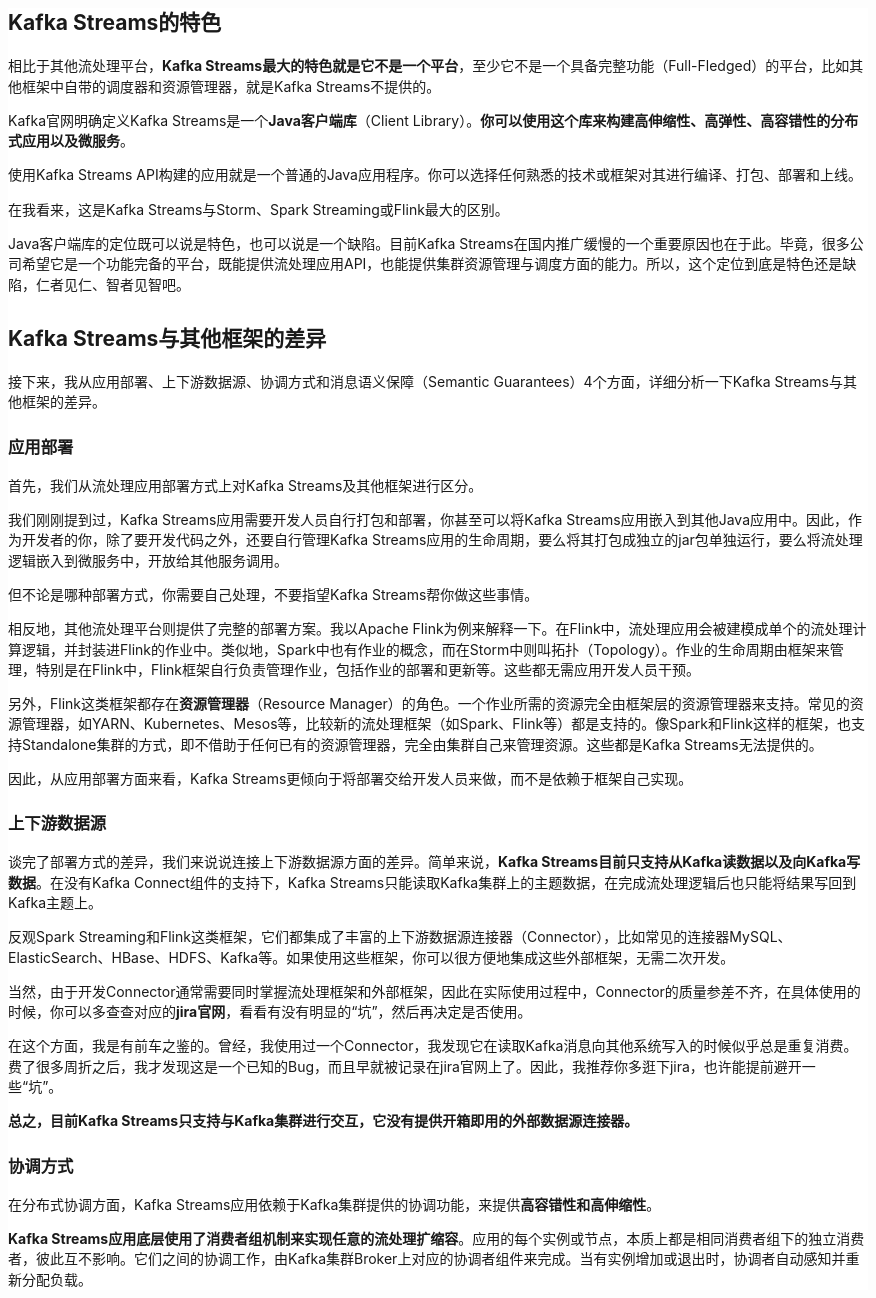 ## Kafka Streams的特色

相比于其他流处理平台，**Kafka Streams最大的特色就是它不是一个平台**，至少它不是一个具备完整功能（Full-Fledged）的平台，比如其他框架中自带的调度器和资源管理器，就是Kafka Streams不提供的。

Kafka官网明确定义Kafka Streams是一个**Java客户端库**（Client Library）。**你可以使用这个库来构建高伸缩性、高弹性、高容错性的分布式应用以及微服务**。

使用Kafka Streams API构建的应用就是一个普通的Java应用程序。你可以选择任何熟悉的技术或框架对其进行编译、打包、部署和上线。

在我看来，这是Kafka Streams与Storm、Spark Streaming或Flink最大的区别。

Java客户端库的定位既可以说是特色，也可以说是一个缺陷。目前Kafka Streams在国内推广缓慢的一个重要原因也在于此。毕竟，很多公司希望它是一个功能完备的平台，既能提供流处理应用API，也能提供集群资源管理与调度方面的能力。所以，这个定位到底是特色还是缺陷，仁者见仁、智者见智吧。

## Kafka Streams与其他框架的差异

接下来，我从应用部署、上下游数据源、协调方式和消息语义保障（Semantic Guarantees）4个方面，详细分析一下Kafka Streams与其他框架的差异。

### 应用部署

首先，我们从流处理应用部署方式上对Kafka Streams及其他框架进行区分。

我们刚刚提到过，Kafka Streams应用需要开发人员自行打包和部署，你甚至可以将Kafka Streams应用嵌入到其他Java应用中。因此，作为开发者的你，除了要开发代码之外，还要自行管理Kafka Streams应用的生命周期，要么将其打包成独立的jar包单独运行，要么将流处理逻辑嵌入到微服务中，开放给其他服务调用。

但不论是哪种部署方式，你需要自己处理，不要指望Kafka Streams帮你做这些事情。

相反地，其他流处理平台则提供了完整的部署方案。我以Apache Flink为例来解释一下。在Flink中，流处理应用会被建模成单个的流处理计算逻辑，并封装进Flink的作业中。类似地，Spark中也有作业的概念，而在Storm中则叫拓扑（Topology）。作业的生命周期由框架来管理，特别是在Flink中，Flink框架自行负责管理作业，包括作业的部署和更新等。这些都无需应用开发人员干预。

另外，Flink这类框架都存在**资源管理器**（Resource Manager）的角色。一个作业所需的资源完全由框架层的资源管理器来支持。常见的资源管理器，如YARN、Kubernetes、Mesos等，比较新的流处理框架（如Spark、Flink等）都是支持的。像Spark和Flink这样的框架，也支持Standalone集群的方式，即不借助于任何已有的资源管理器，完全由集群自己来管理资源。这些都是Kafka Streams无法提供的。

因此，从应用部署方面来看，Kafka Streams更倾向于将部署交给开发人员来做，而不是依赖于框架自己实现。

### 上下游数据源

谈完了部署方式的差异，我们来说说连接上下游数据源方面的差异。简单来说，**Kafka Streams目前只支持从Kafka读数据以及向Kafka写数据**。在没有Kafka Connect组件的支持下，Kafka Streams只能读取Kafka集群上的主题数据，在完成流处理逻辑后也只能将结果写回到Kafka主题上。

反观Spark Streaming和Flink这类框架，它们都集成了丰富的上下游数据源连接器（Connector），比如常见的连接器MySQL、ElasticSearch、HBase、HDFS、Kafka等。如果使用这些框架，你可以很方便地集成这些外部框架，无需二次开发。

当然，由于开发Connector通常需要同时掌握流处理框架和外部框架，因此在实际使用过程中，Connector的质量参差不齐，在具体使用的时候，你可以多查查对应的**jira官网**，看看有没有明显的“坑”，然后再决定是否使用。

在这个方面，我是有前车之鉴的。曾经，我使用过一个Connector，我发现它在读取Kafka消息向其他系统写入的时候似乎总是重复消费。费了很多周折之后，我才发现这是一个已知的Bug，而且早就被记录在jira官网上了。因此，我推荐你多逛下jira，也许能提前避开一些“坑”。

**总之，目前Kafka Streams只支持与Kafka集群进行交互，它没有提供开箱即用的外部数据源连接器。**

### 协调方式

在分布式协调方面，Kafka Streams应用依赖于Kafka集群提供的协调功能，来提供**高容错性和高伸缩性**。

**Kafka Streams应用底层使用了消费者组机制来实现任意的流处理扩缩容**。应用的每个实例或节点，本质上都是相同消费者组下的独立消费者，彼此互不影响。它们之间的协调工作，由Kafka集群Broker上对应的协调者组件来完成。当有实例增加或退出时，协调者自动感知并重新分配负载。
